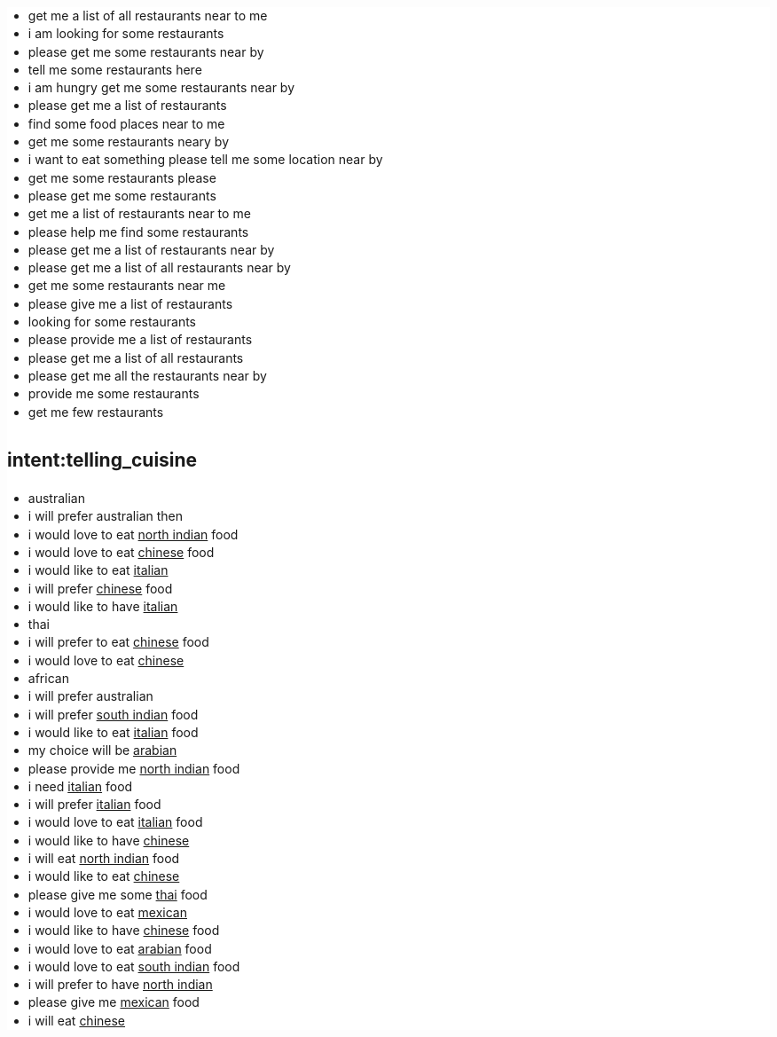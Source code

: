 - get me a list of all restaurants near to me
- i am looking for some restaurants
- please get me some restaurants near by
- tell me some restaurants here
- i am hungry get me some restaurants near by
- please get me a list of restaurants
- find some food places near to me
- get me some restaurants neary by
- i want to eat something please tell me some location near by
- get me some restaurants please
- please get me some restaurants
- get me a list of restaurants near to me
- please help me find some restaurants
- please get me a list of restaurants near by
- please get me a list of all restaurants near by
- get me some restaurants near me
- please give me a list of restaurants
- looking for some restaurants
- please provide me a list of restaurants
- please get me a list of all restaurants
- please get me all the restaurants near by
- provide me some restaurants
- get me few restaurants

## intent:telling_cuisine
- australian
- i will prefer australian then
- i would love to eat [north indian](cuisine) food
- i would love to eat [chinese](cuisine) food
- i would like to eat [italian](cuisine)
- i will prefer [chinese](cuisine) food
- i would like to have [italian](cuisine)
- thai
- i will prefer to eat [chinese](cuisine) food
- i would love to eat [chinese](cuisine)
- african
- i will prefer australian
- i will prefer [south indian](cuisine) food
- i would like to eat [italian](cuisine) food
- my choice will be [arabian](cuisine)
- please provide me [north indian](cuisine) food
- i need [italian](cuisine) food
- i will prefer [italian](cuisine) food
- i would love to eat [italian](cuisine) food
- i would like to have [chinese](cuisine)
- i will eat [north indian](cuisine) food
- i would like to eat [chinese](cuisine)
- please give me some [thai](cuisine) food
- i would love to eat [mexican](cuisine)
- i would like to have [chinese](cuisine) food
- i would love to eat [arabian](cuisine) food
- i would love to eat [south indian](cuisine) food
- i will prefer to have [north indian](cuisine)
- please give me [mexican](cuisine) food
- i will eat [chinese](cuisine)
